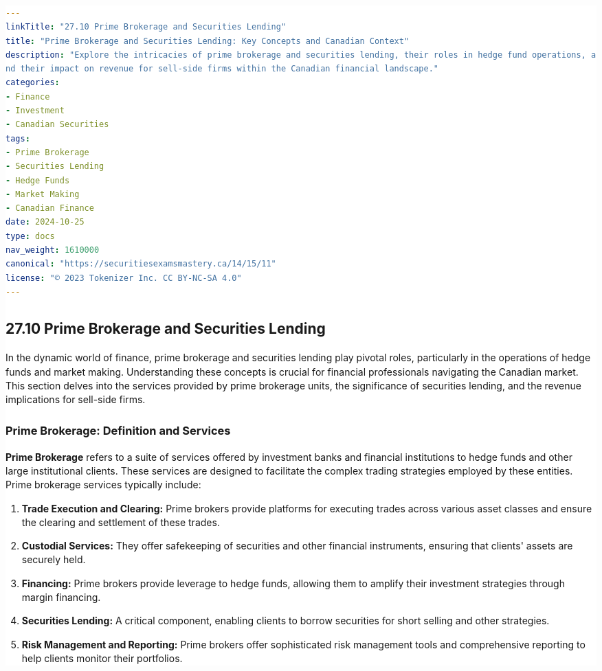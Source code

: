 ```yaml
---
linkTitle: "27.10 Prime Brokerage and Securities Lending"
title: "Prime Brokerage and Securities Lending: Key Concepts and Canadian Context"
description: "Explore the intricacies of prime brokerage and securities lending, their roles in hedge fund operations, and their impact on revenue for sell-side firms within the Canadian financial landscape."
categories:
- Finance
- Investment
- Canadian Securities
tags:
- Prime Brokerage
- Securities Lending
- Hedge Funds
- Market Making
- Canadian Finance
date: 2024-10-25
type: docs
nav_weight: 1610000
canonical: "https://securitiesexamsmastery.ca/14/15/11"
license: "© 2023 Tokenizer Inc. CC BY-NC-SA 4.0"
---
```


## 27.10 Prime Brokerage and Securities Lending

In the dynamic world of finance, prime brokerage and securities lending play pivotal roles, particularly in the operations of hedge funds and market making. Understanding these concepts is crucial for financial professionals navigating the Canadian market. This section delves into the services provided by prime brokerage units, the significance of securities lending, and the revenue implications for sell-side firms.

### Prime Brokerage: Definition and Services

**Prime Brokerage** refers to a suite of services offered by investment banks and financial institutions to hedge funds and other large institutional clients. These services are designed to facilitate the complex trading strategies employed by these entities. Prime brokerage services typically include:

1. **Trade Execution and Clearing:** Prime brokers provide platforms for executing trades across various asset classes and ensure the clearing and settlement of these trades.

2. **Custodial Services:** They offer safekeeping of securities and other financial instruments, ensuring that clients' assets are securely held.

3. **Financing:** Prime brokers provide leverage to hedge funds, allowing them to amplify their investment strategies through margin financing.

4. **Securities Lending:** A critical component, enabling clients to borrow securities for short selling and other strategies.

5. **Risk Management and Reporting:** Prime brokers offer sophisticated risk management tools and comprehensive reporting to help clients monitor their portfolios.
